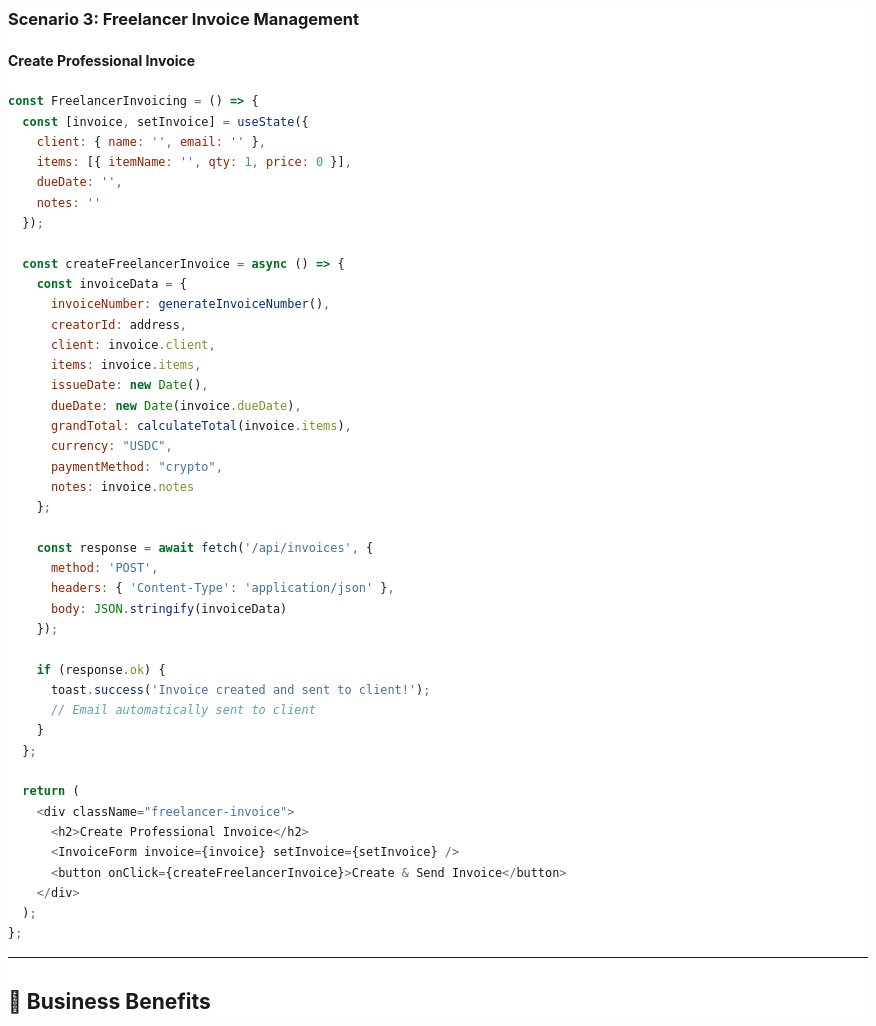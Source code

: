### **Scenario 3: Freelancer Invoice Management**

#### **Create Professional Invoice**
```javascript
const FreelancerInvoicing = () => {
  const [invoice, setInvoice] = useState({
    client: { name: '', email: '' },
    items: [{ itemName: '', qty: 1, price: 0 }],
    dueDate: '',
    notes: ''
  });

  const createFreelancerInvoice = async () => {
    const invoiceData = {
      invoiceNumber: generateInvoiceNumber(),
      creatorId: address,
      client: invoice.client,
      items: invoice.items,
      issueDate: new Date(),
      dueDate: new Date(invoice.dueDate),
      grandTotal: calculateTotal(invoice.items),
      currency: "USDC",
      paymentMethod: "crypto",
      notes: invoice.notes
    };

    const response = await fetch('/api/invoices', {
      method: 'POST',
      headers: { 'Content-Type': 'application/json' },
      body: JSON.stringify(invoiceData)
    });

    if (response.ok) {
      toast.success('Invoice created and sent to client!');
      // Email automatically sent to client
    }
  };

  return (
    <div className="freelancer-invoice">
      <h2>Create Professional Invoice</h2>
      <InvoiceForm invoice={invoice} setInvoice={setInvoice} />
      <button onClick={createFreelancerInvoice}>Create & Send Invoice</button>
    </div>
  );
};
```

---

## 🎯 Business Benefits
